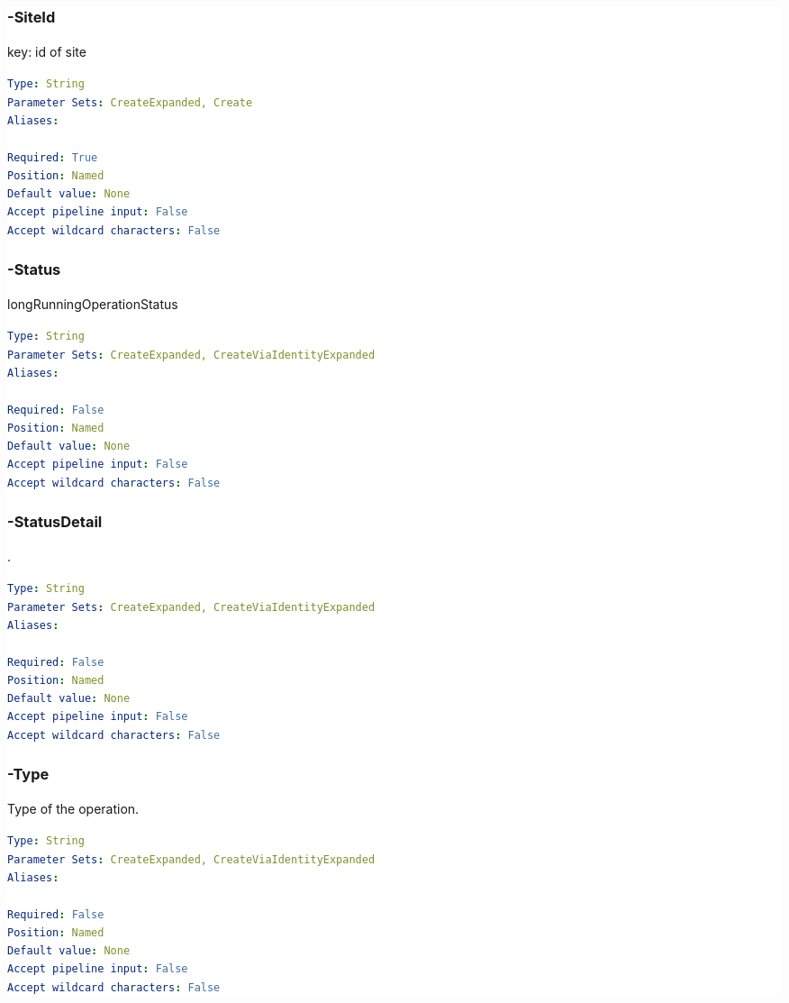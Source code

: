 ### -SiteId
key: id of site

```yaml
Type: String
Parameter Sets: CreateExpanded, Create
Aliases:

Required: True
Position: Named
Default value: None
Accept pipeline input: False
Accept wildcard characters: False
```

### -Status
longRunningOperationStatus

```yaml
Type: String
Parameter Sets: CreateExpanded, CreateViaIdentityExpanded
Aliases:

Required: False
Position: Named
Default value: None
Accept pipeline input: False
Accept wildcard characters: False
```

### -StatusDetail
.

```yaml
Type: String
Parameter Sets: CreateExpanded, CreateViaIdentityExpanded
Aliases:

Required: False
Position: Named
Default value: None
Accept pipeline input: False
Accept wildcard characters: False
```

### -Type
Type of the operation.

```yaml
Type: String
Parameter Sets: CreateExpanded, CreateViaIdentityExpanded
Aliases:

Required: False
Position: Named
Default value: None
Accept pipeline input: False
Accept wildcard characters: False
```
